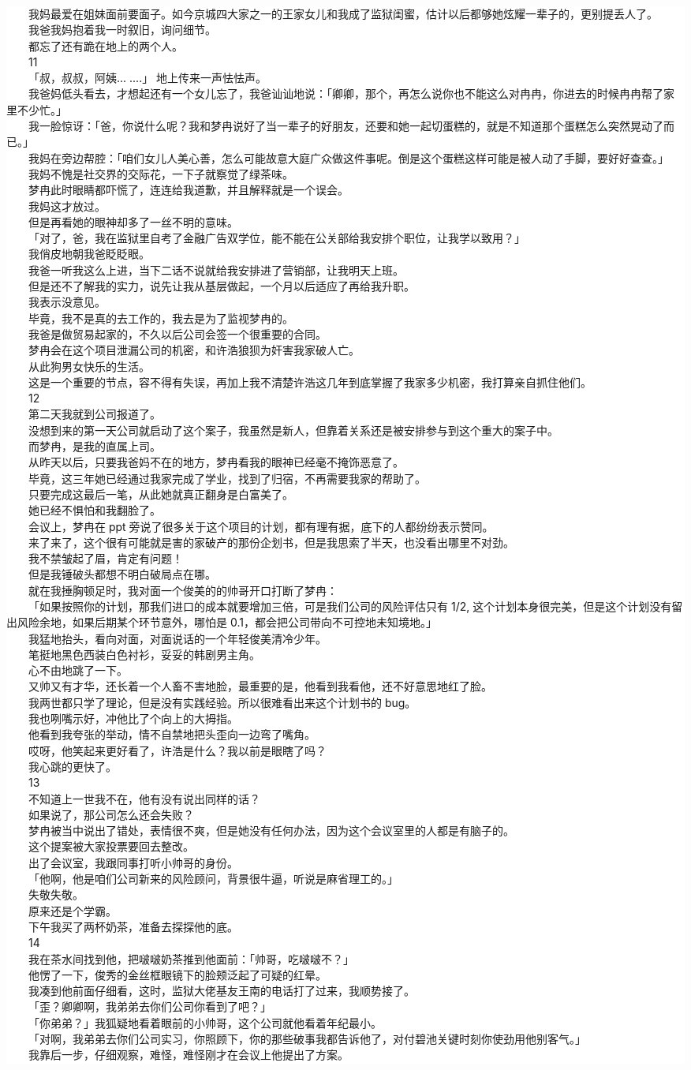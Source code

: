 &emsp;&emsp;我妈最爱在姐妹面前要面子。如今京城四大家之一的王家女儿和我成了监狱闺蜜，估计以后都够她炫耀一辈子的，更别提丢人了。  
&emsp;&emsp;我爸我妈抱着我一时叙旧，询问细节。  
&emsp;&emsp;都忘了还有跪在地上的两个人。  
&emsp;&emsp;11  
&emsp;&emsp;「叔，叔叔，阿姨... ....」 地上传来一声怯怯声。  
&emsp;&emsp;我爸妈低头看去，才想起还有一个女儿忘了，我爸讪讪地说：「卿卿，那个，再怎么说你也不能这么对冉冉，你进去的时候冉冉帮了家里不少忙。」  
&emsp;&emsp;我一脸惊讶：「爸，你说什么呢？我和梦冉说好了当一辈子的好朋友，还要和她一起切蛋糕的，就是不知道那个蛋糕怎么突然晃动了而已。」  
&emsp;&emsp;我妈在旁边帮腔：「咱们女儿人美心善，怎么可能故意大庭广众做这件事呢。倒是这个蛋糕这样可能是被人动了手脚，要好好查查。」  
&emsp;&emsp;我妈不愧是社交界的交际花，一下子就察觉了绿茶味。  
&emsp;&emsp;梦冉此时眼睛都吓慌了，连连给我道歉，并且解释就是一个误会。  
&emsp;&emsp;我妈这才放过。  
&emsp;&emsp;但是再看她的眼神却多了一丝不明的意味。  
&emsp;&emsp;「对了，爸，我在监狱里自考了金融广告双学位，能不能在公关部给我安排个职位，让我学以致用？」  
&emsp;&emsp;我俏皮地朝我爸眨眨眼。  
&emsp;&emsp;我爸一听我这么上进，当下二话不说就给我安排进了营销部，让我明天上班。  
&emsp;&emsp;但是还不了解我的实力，说先让我从基层做起，一个月以后适应了再给我升职。  
&emsp;&emsp;我表示没意见。  
&emsp;&emsp;毕竟，我不是真的去工作的，我去是为了监视梦冉的。  
&emsp;&emsp;我爸是做贸易起家的，不久以后公司会签一个很重要的合同。  
&emsp;&emsp;梦冉会在这个项目泄漏公司的机密，和许浩狼狈为奸害我家破人亡。  
&emsp;&emsp;从此狗男女快乐的生活。  
&emsp;&emsp;这是一个重要的节点，容不得有失误，再加上我不清楚许浩这几年到底掌握了我家多少机密，我打算亲自抓住他们。  
&emsp;&emsp;12  
&emsp;&emsp;第二天我就到公司报道了。  
&emsp;&emsp;没想到来的第一天公司就启动了这个案子，我虽然是新人，但靠着关系还是被安排参与到这个重大的案子中。  
&emsp;&emsp;而梦冉，是我的直属上司。  
&emsp;&emsp;从昨天以后，只要我爸妈不在的地方，梦冉看我的眼神已经毫不掩饰恶意了。  
&emsp;&emsp;毕竟，这三年她已经通过我家完成了学业，找到了归宿，不再需要我家的帮助了。  
&emsp;&emsp;只要完成这最后一笔，从此她就真正翻身是白富美了。  
&emsp;&emsp;她已经不惧怕和我翻脸了。  
&emsp;&emsp;会议上，梦冉在 ppt 旁说了很多关于这个项目的计划，都有理有据，底下的人都纷纷表示赞同。  
&emsp;&emsp;来了来了，这个很有可能就是害的家破产的那份企划书，但是我思索了半天，也没看出哪里不对劲。  
&emsp;&emsp;我不禁皱起了眉，肯定有问题！  
&emsp;&emsp;但是我锤破头都想不明白破局点在哪。  
&emsp;&emsp;就在我捶胸顿足时，我对面一个俊美的的帅哥开口打断了梦冉：  
&emsp;&emsp;「如果按照你的计划，那我们进口的成本就要增加三倍，可是我们公司的风险评估只有 1/2, 这个计划本身很完美，但是这个计划没有留出风险余地，如果后期某个环节意外，哪怕是 0.1，都会把公司带向不可控地未知境地。」  
&emsp;&emsp;我猛地抬头，看向对面，对面说话的一个年轻俊美清冷少年。  
&emsp;&emsp;笔挺地黑色西装白色衬衫，妥妥的韩剧男主角。  
&emsp;&emsp;心不由地跳了一下。  
&emsp;&emsp;又帅又有才华，还长着一个人畜不害地脸，最重要的是，他看到我看他，还不好意思地红了脸。  
&emsp;&emsp;我两世都只学了理论，但是没有实践经验。所以很难看出来这个计划书的 bug。  
&emsp;&emsp;我也咧嘴示好，冲他比了个向上的大拇指。  
&emsp;&emsp;他看到我夸张的举动，情不自禁地把头歪向一边弯了嘴角。  
&emsp;&emsp;哎呀，他笑起来更好看了，许浩是什么？我以前是眼瞎了吗？  
&emsp;&emsp;我心跳的更快了。  
&emsp;&emsp;13  
&emsp;&emsp;不知道上一世我不在，他有没有说出同样的话？  
&emsp;&emsp;如果说了，那公司怎么还会失败？  
&emsp;&emsp;梦冉被当中说出了错处，表情很不爽，但是她没有任何办法，因为这个会议室里的人都是有脑子的。  
&emsp;&emsp;这个提案被大家投票要回去整改。  
&emsp;&emsp;出了会议室，我跟同事打听小帅哥的身份。  
&emsp;&emsp;「他啊，他是咱们公司新来的风险顾问，背景很牛逼，听说是麻省理工的。」  
&emsp;&emsp;失敬失敬。  
&emsp;&emsp;原来还是个学霸。  
&emsp;&emsp;下午我买了两杯奶茶，准备去探探他的底。  
&emsp;&emsp;14  
&emsp;&emsp;我在茶水间找到他，把啵啵奶茶推到他面前：「帅哥，吃啵啵不？」  
&emsp;&emsp;他愣了一下，俊秀的金丝框眼镜下的脸颊泛起了可疑的红晕。  
&emsp;&emsp;我凑到他前面仔细看，这时，监狱大佬基友王南的电话打了过来，我顺势接了。  
&emsp;&emsp;「歪？卿卿啊，我弟弟去你们公司你看到了吧？」  
&emsp;&emsp;「你弟弟？」我狐疑地看着眼前的小帅哥，这个公司就他看着年纪最小。  
&emsp;&emsp;「对啊，我弟弟去你们公司实习，你照顾下，你的那些破事我都告诉他了，对付碧池关键时刻你使劲用他别客气。」  
&emsp;&emsp;我靠后一步，仔细观察，难怪，难怪刚才在会议上他提出了方案。  